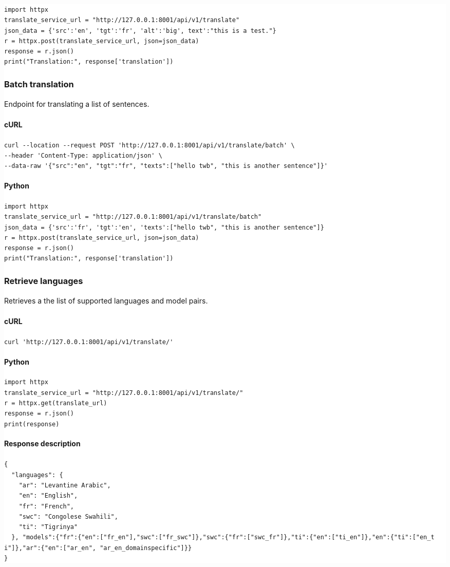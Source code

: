 ```
import httpx
translate_service_url = "http://127.0.0.1:8001/api/v1/translate"
json_data = {'src':'en', 'tgt':'fr', 'alt':'big', text':"this is a test."}
r = httpx.post(translate_service_url, json=json_data)
response = r.json()
print("Translation:", response['translation'])
```

### Batch translation

Endpoint for translating a list of sentences.

#### cURL

```
curl --location --request POST 'http://127.0.0.1:8001/api/v1/translate/batch' \
--header 'Content-Type: application/json' \
--data-raw '{"src":"en", "tgt":"fr", "texts":["hello twb", "this is another sentence"]}'
```

#### Python

```
import httpx
translate_service_url = "http://127.0.0.1:8001/api/v1/translate/batch"
json_data = {'src':'fr', 'tgt':'en', 'texts':["hello twb", "this is another sentence"]}
r = httpx.post(translate_service_url, json=json_data)
response = r.json()
print("Translation:", response['translation'])
```

### Retrieve languages

Retrieves a the list of supported languages and model pairs.

#### cURL

```
curl 'http://127.0.0.1:8001/api/v1/translate/'
```

#### Python
```
import httpx
translate_service_url = "http://127.0.0.1:8001/api/v1/translate/"
r = httpx.get(translate_url)
response = r.json()
print(response)
```

#### Response description

```
{
  "languages": {
    "ar": "Levantine Arabic",
    "en": "English",
    "fr": "French",
    "swc": "Congolese Swahili",
    "ti": "Tigrinya"
  }, "models":{"fr":{"en":["fr_en"],"swc":["fr_swc"]},"swc":{"fr":["swc_fr"]},"ti":{"en":["ti_en"]},"en":{"ti":["en_ti"]},"ar":{"en":["ar_en", "ar_en_domainspecific"]}}
}
```
